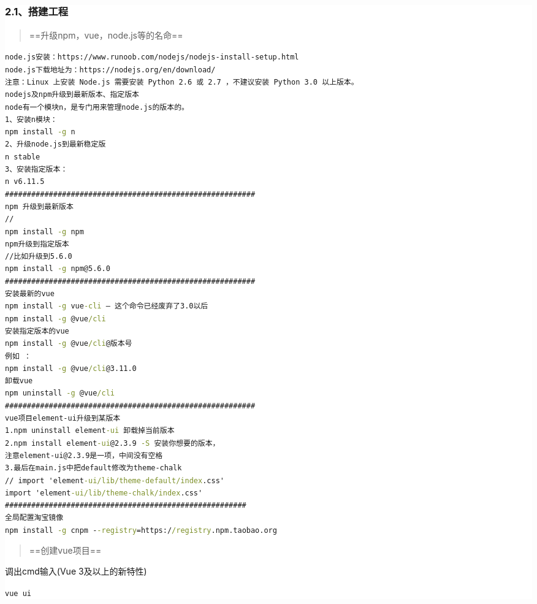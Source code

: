 ### 2.1、搭建工程

> ==升级npm，vue，node.js等的名命==

```cmd
node.js安装：https://www.runoob.com/nodejs/nodejs-install-setup.html
node.js下载地址为：https://nodejs.org/en/download/
注意：Linux 上安装 Node.js 需要安装 Python 2.6 或 2.7 ，不建议安装 Python 3.0 以上版本。
nodejs及npm升级到最新版本、指定版本
node有一个模块n，是专门用来管理node.js的版本的。
1、安装n模块：
npm install -g n
2、升级node.js到最新稳定版
n stable
3、安装指定版本：
n v6.11.5
#########################################################
npm 升级到最新版本
//
npm install -g npm
npm升级到指定版本
//比如升级到5.6.0
npm install -g npm@5.6.0
#########################################################
安装最新的vue
npm install -g vue-cli — 这个命令已经废弃了3.0以后
npm install -g @vue/cli
安装指定版本的vue
npm install -g @vue/cli@版本号
例如 ：
npm install -g @vue/cli@3.11.0
卸载vue
npm uninstall -g @vue/cli
#########################################################
vue项目element-ui升级到某版本
1.npm uninstall element-ui 卸载掉当前版本
2.npm install element-ui@2.3.9 -S 安装你想要的版本，
注意element-ui@2.3.9是一项，中间没有空格
3.最后在main.js中把default修改为theme-chalk
// import 'element-ui/lib/theme-default/index.css'
import 'element-ui/lib/theme-chalk/index.css'
#######################################################
全局配置淘宝镜像
npm install -g cnpm --registry=https://registry.npm.taobao.org
```

> ==创建vue项目==

调出cmd输入(Vue 3及以上的新特性)

```cmd
vue ui
```
